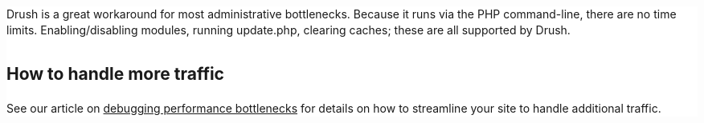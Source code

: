 Drush is a great workaround for most administrative bottlenecks. Because it runs via the PHP command-line, there are no time limits. Enabling/disabling modules, running update.php, clearing caches; these are all supported by Drush.

## How to handle more traffic

See our article on [debugging performance bottlenecks](/documentation/advanced-topics/debugging-slow-performance/) for details on how to streamline your site to handle additional traffic.
